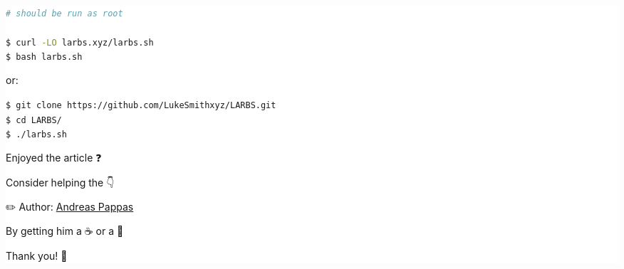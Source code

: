 ```bash
# should be run as root

$ curl -LO larbs.xyz/larbs.sh
$ bash larbs.sh
```

or: 

```bash
$ git clone https://github.com/LukeSmithxyz/LARBS.git
$ cd LARBS/ 
$ ./larbs.sh
```  

<div style="border:var(--border);padding:var(--base-unit);">

  <p>Enjoyed the article ❓</p>
  <p>Consider helping the 👇</p>
  <p>✏️ Author: <a href="https://andrewpap22.github.io/">Andreas Pappas</a></p>

  <p>By getting him a ☕ or a 🥛</p>
  
  <script type="text/javascript"
    src="https://cdnjs.buymeacoffee.com/1.0.0/button.prod.min.js" data-name="bmc-button"
    data-slug="anpappas" data-color="#355a50" data-emoji="" data-font="Lato"
    data-text="Buy me a coffee?" data-outline-color="#ffffff" data-font-color="#ffffff"
    data-coffee-color="#FFDD00">
  </script>

  <p>Thank you! 🙏</p>

</div>